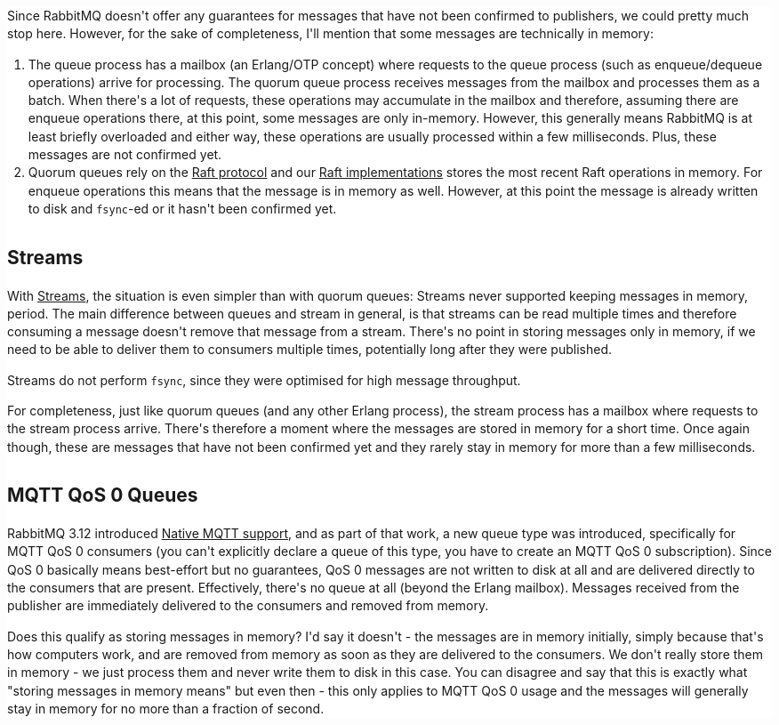 Since RabbitMQ doesn't offer any guarantees for messages that have not been confirmed to publishers, we could pretty much stop here.
However, for the sake of completeness, I'll mention that some messages are technically in memory:
1. The queue process has a mailbox (an Erlang/OTP concept) where requests to the queue process (such as enqueue/dequeue operations)
arrive for processing. The quorum queue process receives messages from the mailbox and processes them as a batch. When there's
a lot of requests, these operations may accumulate in the mailbox and therefore, assuming there are enqueue operations there, at this
point, some messages are only in-memory. However, this generally means RabbitMQ is at least briefly overloaded and
either way, these operations are usually processed within a few milliseconds. Plus, these messages are not confirmed yet.
2. Quorum queues rely on the [Raft protocol](https://raft.github.io/) and our [Raft implementations](https://github.com/rabbitmq/ra/)
stores the most recent Raft operations in memory. For enqueue operations this means that the message is in memory as well. However,
at this point the message is already written to disk and `fsync`-ed or it hasn't been confirmed yet.

## Streams

With [Streams](https://www.rabbitmq.com/docs/streams), the situation is even simpler than with quorum queues: Streams never supported keeping messages in memory, period.
The main difference between queues and stream in general, is that streams can be read multiple times and therefore consuming
a message doesn't remove that message from a stream. There's no point in storing messages only in memory, if we need to be able
to deliver them to consumers multiple times, potentially long after they were published.

Streams do not perform `fsync`, since they were optimised for high message throughput.

For completeness, just like quorum queues (and any other Erlang process), the stream process has a mailbox where requests to the stream
process arrive. There's therefore a moment where the messages are stored in memory for a short time. Once again though,
these are messages that have not been confirmed yet and they rarely stay in memory for more than a few milliseconds.

## MQTT QoS 0 Queues

RabbitMQ 3.12 introduced [Native MQTT support](/blog/2023/03/21/native-mqtt), and as part of that work, a new queue type was introduced,
specifically for MQTT QoS 0 consumers (you can't explicitly declare a queue of this type, you have to create an MQTT QoS 0 subscription).
Since QoS 0 basically means best-effort but no guarantees, QoS 0 messages are not written to disk at all and are delivered directly to the
consumers that are present. Effectively, there's no queue at all (beyond the Erlang mailbox). Messages received from the publisher are
immediately delivered to the consumers and removed from memory.

Does this qualify as storing messages in memory? I'd say it doesn't - the messages are in memory initially, simply because
that's how computers work, and are removed from memory as soon as they are delivered to the consumers. We don't really store
them in memory - we just process them and never write them to disk in this case. You can disagree and say that this is exactly
what "storing messages in memory means" but even then - this only applies to MQTT QoS 0 usage and the messages will generally stay
in memory for no more than a fraction of second.
